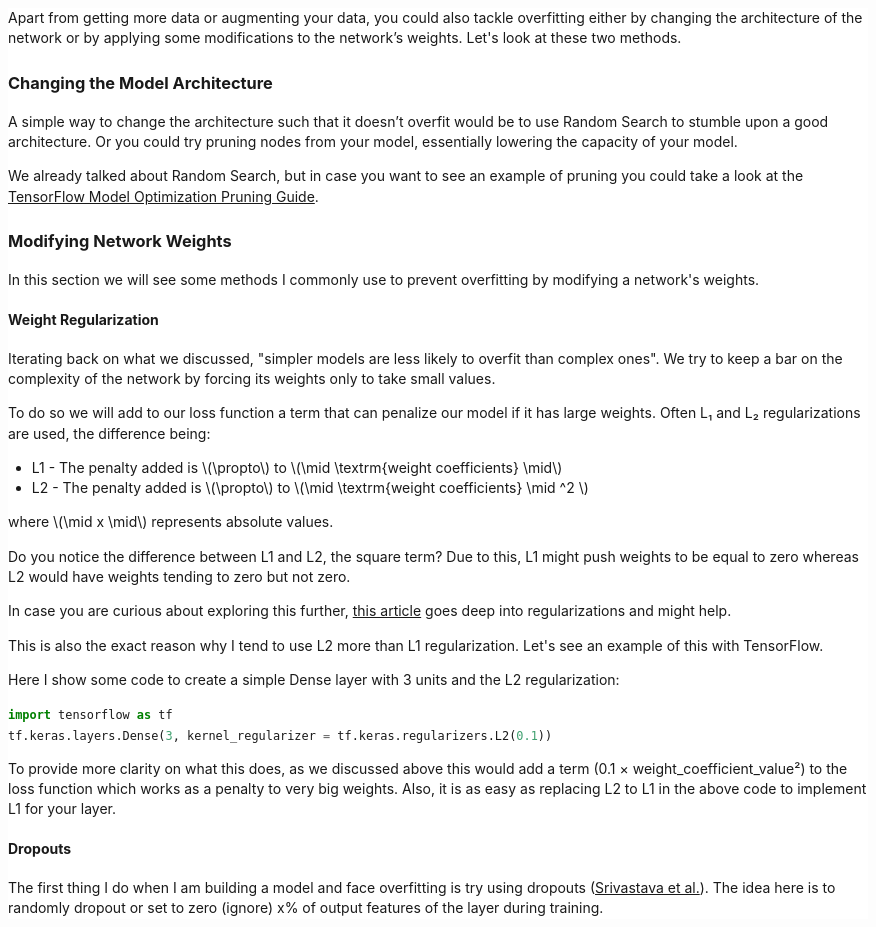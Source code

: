 Apart from getting more data or augmenting your data, you could also tackle overfitting either by changing the architecture of the network or by applying some modifications to the network’s weights. Let's look at these two methods.

### Changing the Model Architecture

A simple way to change the architecture such that it doesn’t overfit would be to use Random Search to stumble upon a good architecture. Or you could try pruning nodes from your model, essentially lowering the capacity of your model.

We already talked about Random Search, but in case you want to see an example of pruning you could take a look at the [TensorFlow Model Optimization Pruning Guide](https://www.tensorflow.org/model_optimization/guide/pruning).

### Modifying Network Weights

In this section we will see some methods I commonly use to prevent overfitting by modifying a network's weights.

#### Weight Regularization

Iterating back on what we discussed, "simpler models are less likely to overfit than complex ones". We try to keep a bar on the complexity of the network by forcing its weights only to take small values.

To do so we will add to our loss function a term that can penalize our model if it has large weights. Often L₁ and L₂ regularizations are used, the difference being:

- L1 - The penalty added is \\(\propto\\) to \\(\mid \textrm{weight coefficients} \mid\\)
- L2 - The penalty added is \\(\propto\\) to \\(\mid \textrm{weight coefficients} \mid ^2 \\)

where \\(\mid x \mid\\) represents absolute values.

Do you notice the difference between L1 and L2, the square term? Due to this, L1 might push weights to be equal to zero whereas L2 would have weights tending to zero but not zero.

In case you are curious about exploring this further, [this article](https://towardsdatascience.com/solving-overfitting-in-neural-nets-with-regularization-301c31a7735f) goes deep into regularizations and might help.

This is also the exact reason why I tend to use L2 more than L1 regularization. Let's see an example of this with TensorFlow.

Here I show some code to create a simple Dense layer with 3 units and the L2 regularization:

```python
import tensorflow as tf
tf.keras.layers.Dense(3, kernel_regularizer = tf.keras.regularizers.L2(0.1))
```

To provide more clarity on what this does, as we discussed above this would add a term (0.1 × weight\_coefficient\_value²) to the loss function which works as a penalty to very big weights. Also, it is as easy as replacing L2 to L1 in the above code to implement L1 for your layer.

#### Dropouts

The first thing I do when I am building a model and face overfitting is try using dropouts ([Srivastava et al.](https://jmlr.org/papers/v15/srivastava14a.html)). The idea here is to randomly dropout or set to zero (ignore) x% of output features of the layer during training.

